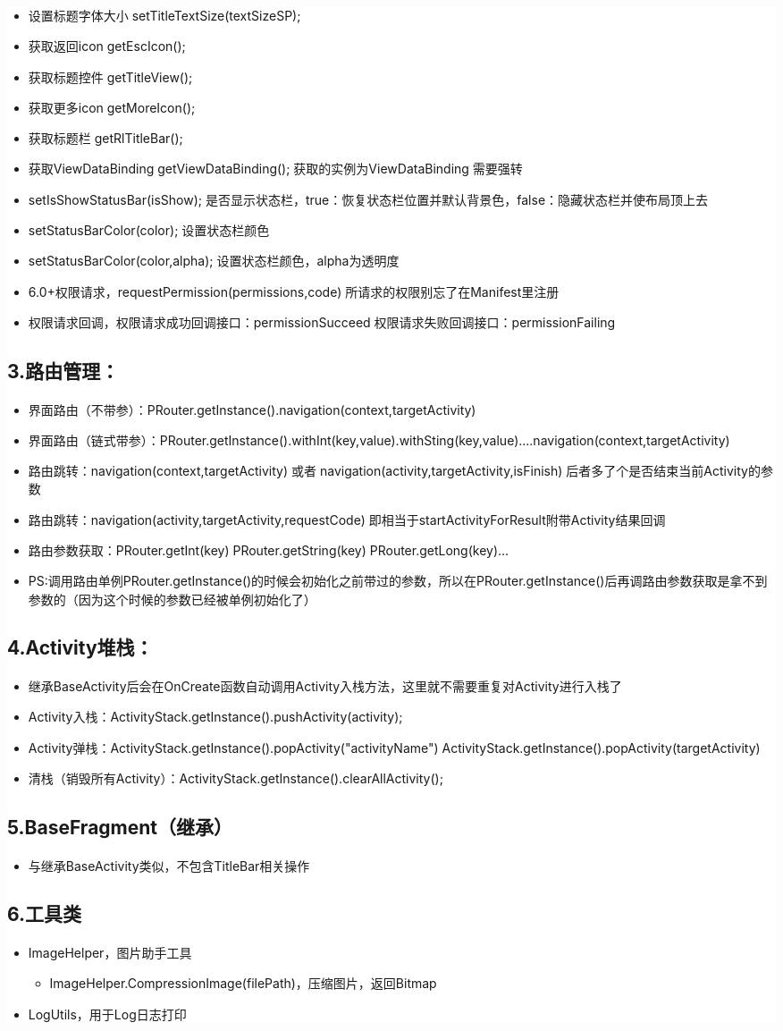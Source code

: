   * 设置标题字体大小 setTitleTextSize(textSizeSP);

  * 获取返回icon getEscIcon();

  * 获取标题控件 getTitleView();

  * 获取更多icon getMoreIcon();

  * 获取标题栏 getRlTitleBar();

  * 获取ViewDataBinding getViewDataBinding(); 获取的实例为ViewDataBinding 需要强转

  * setIsShowStatusBar(isShow); 是否显示状态栏，true：恢复状态栏位置并默认背景色，false：隐藏状态栏并使布局顶上去

  * setStatusBarColor(color); 设置状态栏颜色

  * setStatusBarColor(color,alpha); 设置状态栏颜色，alpha为透明度

  * 6.0+权限请求，requestPermission(permissions,code) 所请求的权限别忘了在Manifest里注册

  * 权限请求回调，权限请求成功回调接口：permissionSucceed  权限请求失败回调接口：permissionFailing

## 3.路由管理：
  * 界面路由（不带参）：PRouter.getInstance().navigation(context,targetActivity)

  * 界面路由（链式带参）：PRouter.getInstance().withInt(key,value).withSting(key,value)....navigation(context,targetActivity)

  * 路由跳转：navigation(context,targetActivity) 或者 navigation(activity,targetActivity,isFinish) 后者多了个是否结束当前Activity的参数

  * 路由跳转：navigation(activity,targetActivity,requestCode) 即相当于startActivityForResult附带Activity结果回调

  * 路由参数获取：PRouter.getInt(key)  PRouter.getString(key)  PRouter.getLong(key)...

  * PS:调用路由单例PRouter.getInstance()的时候会初始化之前带过的参数，所以在PRouter.getInstance()后再调路由参数获取是拿不到参数的（因为这个时候的参数已经被单例初始化了）

## 4.Activity堆栈：
  * 继承BaseActivity后会在OnCreate函数自动调用Activity入栈方法，这里就不需要重复对Activity进行入栈了

  * Activity入栈：ActivityStack.getInstance().pushActivity(activity);

  * Activity弹栈：ActivityStack.getInstance().popActivity("activityName")  ActivityStack.getInstance().popActivity(targetActivity)

  * 清栈（销毁所有Activity）：ActivityStack.getInstance().clearAllActivity();

## 5.BaseFragment（继承）
  * 与继承BaseActivity类似，不包含TitleBar相关操作

## 6.工具类
  * ImageHelper，图片助手工具

    * ImageHelper.CompressionImage(filePath)，压缩图片，返回Bitmap

  * LogUtils，用于Log日志打印
